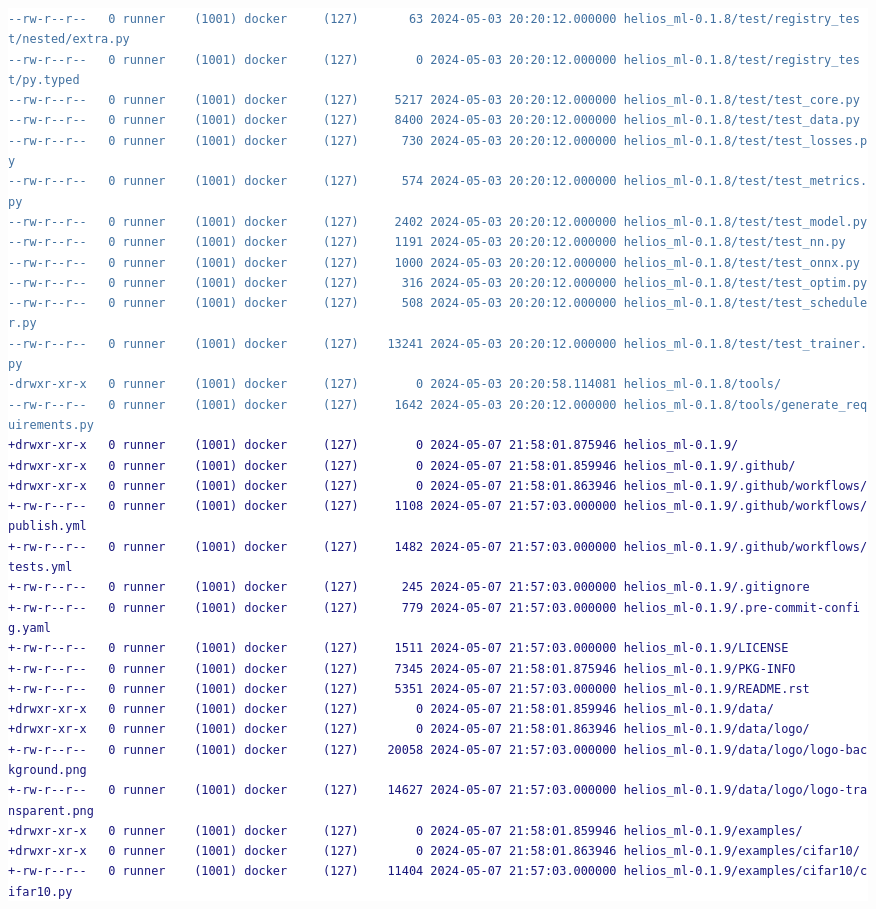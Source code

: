```diff
--rw-r--r--   0 runner    (1001) docker     (127)       63 2024-05-03 20:20:12.000000 helios_ml-0.1.8/test/registry_test/nested/extra.py
--rw-r--r--   0 runner    (1001) docker     (127)        0 2024-05-03 20:20:12.000000 helios_ml-0.1.8/test/registry_test/py.typed
--rw-r--r--   0 runner    (1001) docker     (127)     5217 2024-05-03 20:20:12.000000 helios_ml-0.1.8/test/test_core.py
--rw-r--r--   0 runner    (1001) docker     (127)     8400 2024-05-03 20:20:12.000000 helios_ml-0.1.8/test/test_data.py
--rw-r--r--   0 runner    (1001) docker     (127)      730 2024-05-03 20:20:12.000000 helios_ml-0.1.8/test/test_losses.py
--rw-r--r--   0 runner    (1001) docker     (127)      574 2024-05-03 20:20:12.000000 helios_ml-0.1.8/test/test_metrics.py
--rw-r--r--   0 runner    (1001) docker     (127)     2402 2024-05-03 20:20:12.000000 helios_ml-0.1.8/test/test_model.py
--rw-r--r--   0 runner    (1001) docker     (127)     1191 2024-05-03 20:20:12.000000 helios_ml-0.1.8/test/test_nn.py
--rw-r--r--   0 runner    (1001) docker     (127)     1000 2024-05-03 20:20:12.000000 helios_ml-0.1.8/test/test_onnx.py
--rw-r--r--   0 runner    (1001) docker     (127)      316 2024-05-03 20:20:12.000000 helios_ml-0.1.8/test/test_optim.py
--rw-r--r--   0 runner    (1001) docker     (127)      508 2024-05-03 20:20:12.000000 helios_ml-0.1.8/test/test_scheduler.py
--rw-r--r--   0 runner    (1001) docker     (127)    13241 2024-05-03 20:20:12.000000 helios_ml-0.1.8/test/test_trainer.py
-drwxr-xr-x   0 runner    (1001) docker     (127)        0 2024-05-03 20:20:58.114081 helios_ml-0.1.8/tools/
--rw-r--r--   0 runner    (1001) docker     (127)     1642 2024-05-03 20:20:12.000000 helios_ml-0.1.8/tools/generate_requirements.py
+drwxr-xr-x   0 runner    (1001) docker     (127)        0 2024-05-07 21:58:01.875946 helios_ml-0.1.9/
+drwxr-xr-x   0 runner    (1001) docker     (127)        0 2024-05-07 21:58:01.859946 helios_ml-0.1.9/.github/
+drwxr-xr-x   0 runner    (1001) docker     (127)        0 2024-05-07 21:58:01.863946 helios_ml-0.1.9/.github/workflows/
+-rw-r--r--   0 runner    (1001) docker     (127)     1108 2024-05-07 21:57:03.000000 helios_ml-0.1.9/.github/workflows/publish.yml
+-rw-r--r--   0 runner    (1001) docker     (127)     1482 2024-05-07 21:57:03.000000 helios_ml-0.1.9/.github/workflows/tests.yml
+-rw-r--r--   0 runner    (1001) docker     (127)      245 2024-05-07 21:57:03.000000 helios_ml-0.1.9/.gitignore
+-rw-r--r--   0 runner    (1001) docker     (127)      779 2024-05-07 21:57:03.000000 helios_ml-0.1.9/.pre-commit-config.yaml
+-rw-r--r--   0 runner    (1001) docker     (127)     1511 2024-05-07 21:57:03.000000 helios_ml-0.1.9/LICENSE
+-rw-r--r--   0 runner    (1001) docker     (127)     7345 2024-05-07 21:58:01.875946 helios_ml-0.1.9/PKG-INFO
+-rw-r--r--   0 runner    (1001) docker     (127)     5351 2024-05-07 21:57:03.000000 helios_ml-0.1.9/README.rst
+drwxr-xr-x   0 runner    (1001) docker     (127)        0 2024-05-07 21:58:01.859946 helios_ml-0.1.9/data/
+drwxr-xr-x   0 runner    (1001) docker     (127)        0 2024-05-07 21:58:01.863946 helios_ml-0.1.9/data/logo/
+-rw-r--r--   0 runner    (1001) docker     (127)    20058 2024-05-07 21:57:03.000000 helios_ml-0.1.9/data/logo/logo-background.png
+-rw-r--r--   0 runner    (1001) docker     (127)    14627 2024-05-07 21:57:03.000000 helios_ml-0.1.9/data/logo/logo-transparent.png
+drwxr-xr-x   0 runner    (1001) docker     (127)        0 2024-05-07 21:58:01.859946 helios_ml-0.1.9/examples/
+drwxr-xr-x   0 runner    (1001) docker     (127)        0 2024-05-07 21:58:01.863946 helios_ml-0.1.9/examples/cifar10/
+-rw-r--r--   0 runner    (1001) docker     (127)    11404 2024-05-07 21:57:03.000000 helios_ml-0.1.9/examples/cifar10/cifar10.py
```